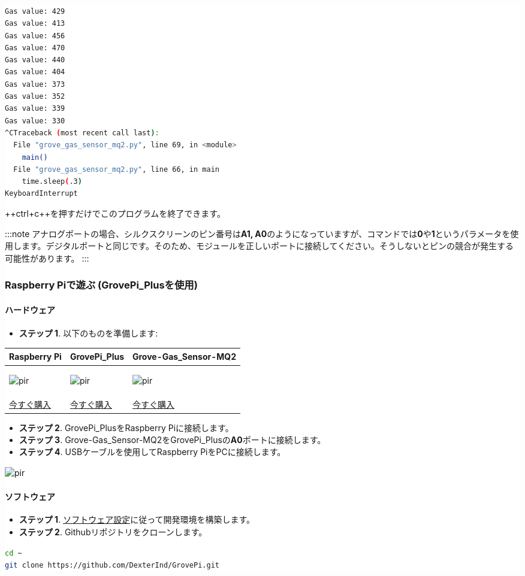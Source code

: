```sh
Gas value: 429
Gas value: 413
Gas value: 456
Gas value: 470
Gas value: 440
Gas value: 404
Gas value: 373
Gas value: 352
Gas value: 339
Gas value: 330
^CTraceback (most recent call last):
  File "grove_gas_sensor_mq2.py", line 69, in <module>
    main()
  File "grove_gas_sensor_mq2.py", line 66, in main
    time.sleep(.3)
KeyboardInterrupt
```

++ctrl+c++を押すだけでこのプログラムを終了できます。

:::note
アナログポートの場合、シルクスクリーンのピン番号は**A1, A0**のようになっていますが、コマンドでは**0**や**1**というパラメータを使用します。デジタルポートと同じです。そのため、モジュールを正しいポートに接続してください。そうしないとピンの競合が発生する可能性があります。
:::

### Raspberry Piで遊ぶ (GrovePi_Plusを使用)

#### ハードウェア

- **ステップ 1**. 以下のものを準備します:

| Raspberry Pi | GrovePi_Plus | Grove-Gas_Sensor-MQ2 |
|--------------|--------------|-----------------------|
|<p><img src="https://files.seeedstudio.com/wiki/wiki_english/docs/images/rasp.jpg" alt="pir" width={600} height="auto" /></p>|<p><img src="https://files.seeedstudio.com/wiki/wiki_english/docs/images/Grovepi%2B.jpg" alt="pir" width={600} height="auto" /></p>|<p><img src="https://files.seeedstudio.com/wiki/Grove-Gas_Sensor-MQ2/img/45d_small.jpg" alt="pir" width={600} height="auto" /></p>|
|[今すぐ購入](https://www.seeedstudio.com/Raspberry-Pi-3-Model-B-p-2625.html)|[今すぐ購入](https://www.seeedstudio.com/GrovePi%2B-p-2241.html)|[今すぐ購入](https://www.seeedstudio.com/Grove-Gas-Sensor(MQ2)-p-937.html)|

- **ステップ 2**. GrovePi_PlusをRaspberry Piに接続します。
- **ステップ 3**. Grove-Gas_Sensor-MQ2をGrovePi_Plusの**A0**ポートに接続します。
- **ステップ 4**. USBケーブルを使用してRaspberry PiをPCに接続します。




<p style={{textAlign: 'center'}}><img src="https://files.seeedstudio.com/wiki/Grove-Gas_Sensor-MQ2/img/with_rpi.jpg" alt="pir" width={600} height="auto" /></p>

#### ソフトウェア

- **ステップ 1**. [ソフトウェア設定](https://www.dexterindustries.com/GrovePi/get-started-with-the-grovepi/setting-software/)に従って開発環境を構築します。
- **ステップ 2**. Githubリポジトリをクローンします。
```sh
cd ~
git clone https://github.com/DexterInd/GrovePi.git
```
